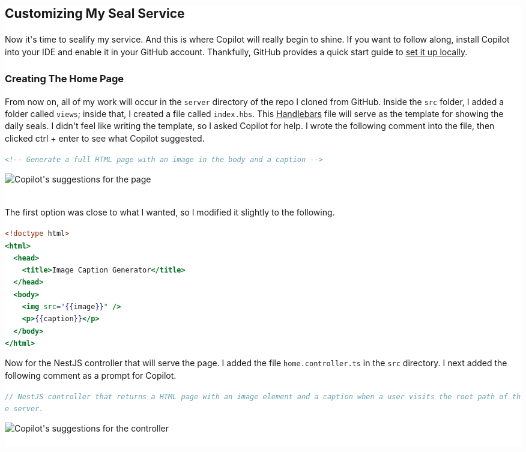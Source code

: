 ## Customizing My Seal Service

Now it's time to sealify my service. And this is where Copilot will really begin to shine. If you want to follow along, install Copilot into your IDE and enable it in your GitHub account. Thankfully, GitHub provides a quick start guide to [set it up locally](https://docs.github.com/en/copilot/getting-started-with-github-copilot).

### Creating The Home Page

From now on, all of my work will occur in the `server` directory of the repo I cloned from GitHub. Inside the `src` folder, I added a folder called `views`; inside that, I created a file called `index.hbs`. This [Handlebars](https://handlebarsjs.com/) file will serve as the template for showing the daily seals. I didn't feel like writing the template, so I asked Copilot for help. I wrote the following comment into the file, then clicked ctrl + enter to see what Copilot suggested.

```hbs
<!-- Generate a full HTML page with an image in the body and a caption -->
```

<div>
  <img src="https://static-assets.amplication.com/blog/code-your-way-to-seals/2.png"
    alt="Copilot's suggestions for the page"
    width="2256" height="1503"
    loading="lazy"
    style="margin-left: auto; margin-right: auto;">
</div>
<br />

The first option was close to what I wanted, so I modified it slightly to the following.

```hbs
<!doctype html>
<html>
  <head>
    <title>Image Caption Generator</title>
  </head>
  <body>
    <img src="{{image}}" />
    <p>{{caption}}</p>
  </body>
</html>
```

Now for the NestJS controller that will serve the page. I added the file `home.controller.ts` in the `src` directory. I next added the following comment as a prompt for Copilot.

```ts
// NestJS controller that returns a HTML page with an image element and a caption when a user visits the root path of the server.
```

<div>
  <img src="https://static-assets.amplication.com/blog/code-your-way-to-seals/3.png"
    alt="Copilot's suggestions for the controller"
    width="2256" height="1503"
    loading="lazy"
    style="margin-left: auto; margin-right: auto;">
</div>
<br />
